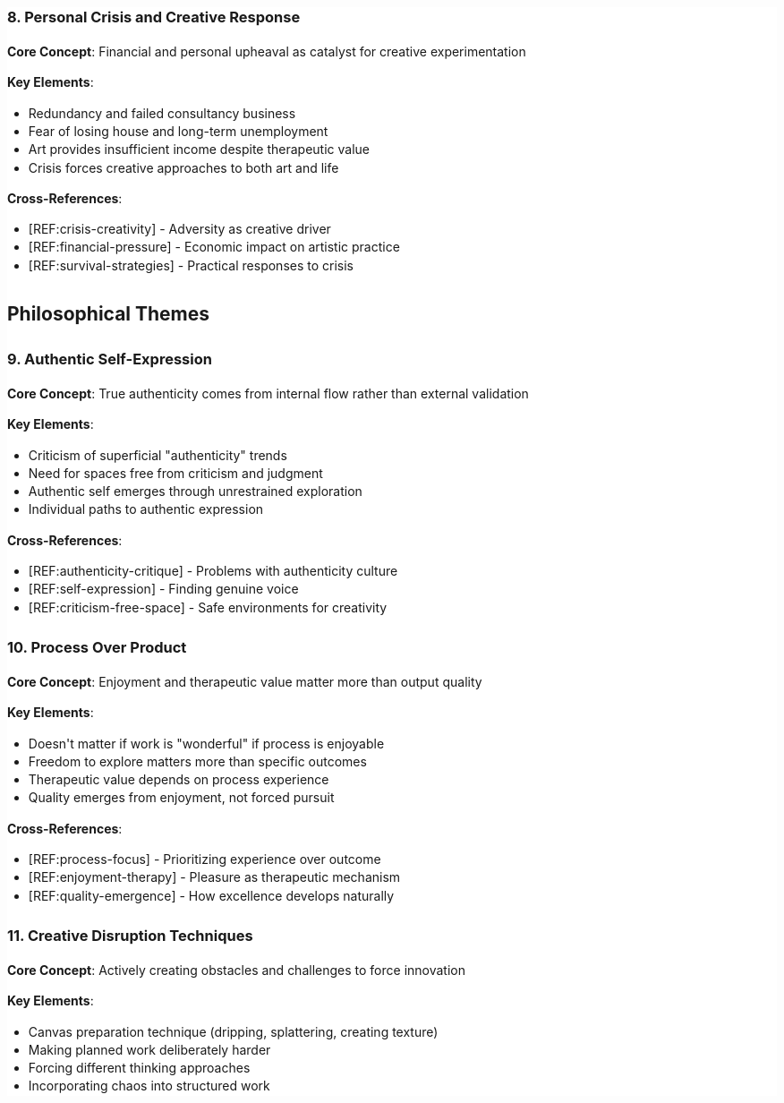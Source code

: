 ### 8. Personal Crisis and Creative Response
**Core Concept**: Financial and personal upheaval as catalyst for creative experimentation

**Key Elements**:
- Redundancy and failed consultancy business
- Fear of losing house and long-term unemployment
- Art provides insufficient income despite therapeutic value
- Crisis forces creative approaches to both art and life

**Cross-References**:
- [REF:crisis-creativity] - Adversity as creative driver
- [REF:financial-pressure] - Economic impact on artistic practice
- [REF:survival-strategies] - Practical responses to crisis

## Philosophical Themes

### 9. Authentic Self-Expression
**Core Concept**: True authenticity comes from internal flow rather than external validation

**Key Elements**:
- Criticism of superficial "authenticity" trends
- Need for spaces free from criticism and judgment
- Authentic self emerges through unrestrained exploration
- Individual paths to authentic expression

**Cross-References**:
- [REF:authenticity-critique] - Problems with authenticity culture
- [REF:self-expression] - Finding genuine voice
- [REF:criticism-free-space] - Safe environments for creativity

### 10. Process Over Product
**Core Concept**: Enjoyment and therapeutic value matter more than output quality

**Key Elements**:
- Doesn't matter if work is "wonderful" if process is enjoyable
- Freedom to explore matters more than specific outcomes
- Therapeutic value depends on process experience
- Quality emerges from enjoyment, not forced pursuit

**Cross-References**:
- [REF:process-focus] - Prioritizing experience over outcome
- [REF:enjoyment-therapy] - Pleasure as therapeutic mechanism
- [REF:quality-emergence] - How excellence develops naturally

### 11. Creative Disruption Techniques
**Core Concept**: Actively creating obstacles and challenges to force innovation

**Key Elements**:
- Canvas preparation technique (dripping, splattering, creating texture)
- Making planned work deliberately harder
- Forcing different thinking approaches
- Incorporating chaos into structured work
